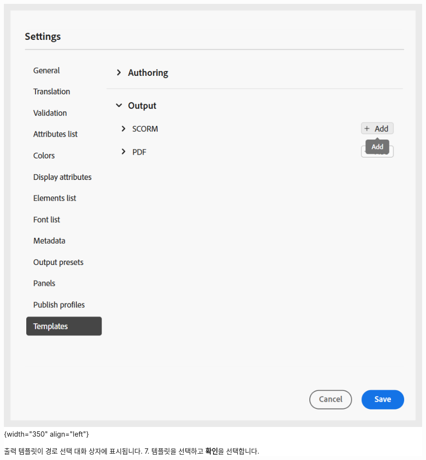    ![](assets/add-output-template-settings-panel.png){width="350" align="left"}

   출력 템플릿이 경로 선택 대화 상자에 표시됩니다.
7. 템플릿을 선택하고 **확인**&#x200B;을 선택합니다.
